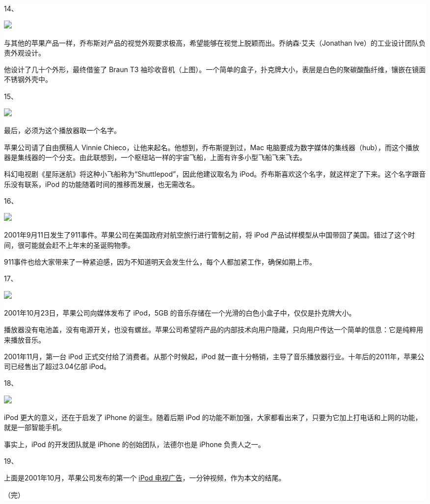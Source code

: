 14、

![](https://cdn.beekka.com/blogimg/asset/202004/bg2020042719.jpg)

与其他的苹果产品一样，乔布斯对产品的视觉外观要求极高，希望能够在视觉上脱颖而出。乔纳森·艾夫（Jonathan Ive）的工业设计团队负责外观设计。

他设计了几十个外形，最终借鉴了 Braun T3 袖珍收音机（上图）。一个简单的盒子，扑克牌大小，表层是白色的聚碳酸酯纤维，镶嵌在镜面不锈钢外壳中。

15、

![](https://cdn.beekka.com/blogimg/asset/202004/bg2020042720.jpg)

最后，必须为这个播放器取一个名字。

苹果公司请了自由撰稿人 Vinnie Chieco，让他来起名。他想到，乔布斯提到过，Mac 电脑要成为数字媒体的集线器（hub），而这个播放器是集线器的一个分支。由此联想到，一个枢纽站一样的宇宙飞船，上面有许多小型飞船飞来飞去。

科幻电视剧《星际迷航》将这种小飞船称为“Shuttlepod”，因此他建议取名为 iPod。乔布斯喜欢这个名字，就这样定了下来。这个名字跟音乐没有联系，iPod 的功能随着时间的推移而发展，也无需改名。

16、

![](https://cdn.beekka.com/blogimg/asset/202004/bg2020042722.jpg)

2001年9月11日发生了911事件。苹果公司在美国政府对航空旅行进行管制之前，将 iPod 产品试样模型从中国带回了美国。错过了这个时间，很可能就会赶不上年末的圣诞购物季。

911事件也给大家带来了一种紧迫感，因为不知道明天会发生什么，每个人都加紧工作，确保如期上市。

17、

![](https://cdn.beekka.com/blogimg/asset/202004/bg2020042721.jpg)

2001年10月23日，苹果公司向媒体发布了 iPod，5GB 的音乐存储在一个光滑的白色小盒子中，仅仅是扑克牌大小。

播放器没有电池盖，没有电源开关，也没有螺丝。苹果公司希望将产品的内部技术向用户隐藏，只向用户传达一个简单的信息：它是纯粹用来播放音乐。

2001年11月，第一台 iPod 正式交付给了消费者。从那个时候起，iPod 就一直十分畅销，主导了音乐播放器行业。十年后的2011年，苹果公司已经售出了超过3.04亿部 iPod。

18、

![](https://cdn.beekka.com/blogimg/asset/202004/bg2020042724.jpg)

iPod 更大的意义，还在于启发了 iPhone 的诞生。随着后期 iPod 的功能不断加强，大家都看出来了，只要为它加上打电话和上网的功能，就是一部智能手机。

事实上，iPod 的开发团队就是 iPhone 的创始团队，法德尔也是 iPhone 负责人之一。

19、

<iframe frameborder="0" src="https://v.qq.com/txp/iframe/player.html?vid=n3053ibv8ph" allowFullScreen="true" width="600px" height="400px"></iframe>

上面是2001年10月，苹果公司发布的第一个 [iPod 电视广告](https://v.qq.com/x/page/n3053ibv8ph.html)，一分钟视频，作为本文的结尾。

（完）


